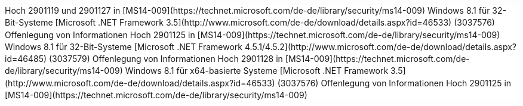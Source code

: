 <td style="border:1px solid black;">
Hoch
</td>
<td style="border:1px solid black;">
2901119 und 2901127 in [MS14-009](https://technet.microsoft.com/de-de/library/security/ms14-009)
</td>
</tr>
<tr>
<td style="border:1px solid black;">
Windows 8.1 für 32-Bit-Systeme
</td>
<td style="border:1px solid black;">
[Microsoft .NET Framework 3.5](http://www.microsoft.com/de-de/download/details.aspx?id=46533)  
(3037576)
</td>
<td style="border:1px solid black;">
Offenlegung von Informationen
</td>
<td style="border:1px solid black;">
Hoch
</td>
<td style="border:1px solid black;">
2901125 in [MS14-009](https://technet.microsoft.com/de-de/library/security/ms14-009)
</td>
</tr>
<tr>
<td style="border:1px solid black;">
Windows 8.1 für 32-Bit-Systeme
</td>
<td style="border:1px solid black;">
[Microsoft .NET Framework 4.5.1/4.5.2](http://www.microsoft.com/de-de/download/details.aspx?id=46485)  
(3037579)
</td>
<td style="border:1px solid black;">
Offenlegung von Informationen
</td>
<td style="border:1px solid black;">
Hoch
</td>
<td style="border:1px solid black;">
2901128 in [MS14-009](https://technet.microsoft.com/de-de/library/security/ms14-009)
</td>
</tr>
<tr>
<td style="border:1px solid black;">
Windows 8.1 für x64-basierte Systeme
</td>
<td style="border:1px solid black;">
[Microsoft .NET Framework 3.5](http://www.microsoft.com/de-de/download/details.aspx?id=46533)  
(3037576)
</td>
<td style="border:1px solid black;">
Offenlegung von Informationen
</td>
<td style="border:1px solid black;">
Hoch
</td>
<td style="border:1px solid black;">
2901125 in [MS14-009](https://technet.microsoft.com/de-de/library/security/ms14-009)
</td>
</tr>
<tr>
<td style="border:1px solid black;">